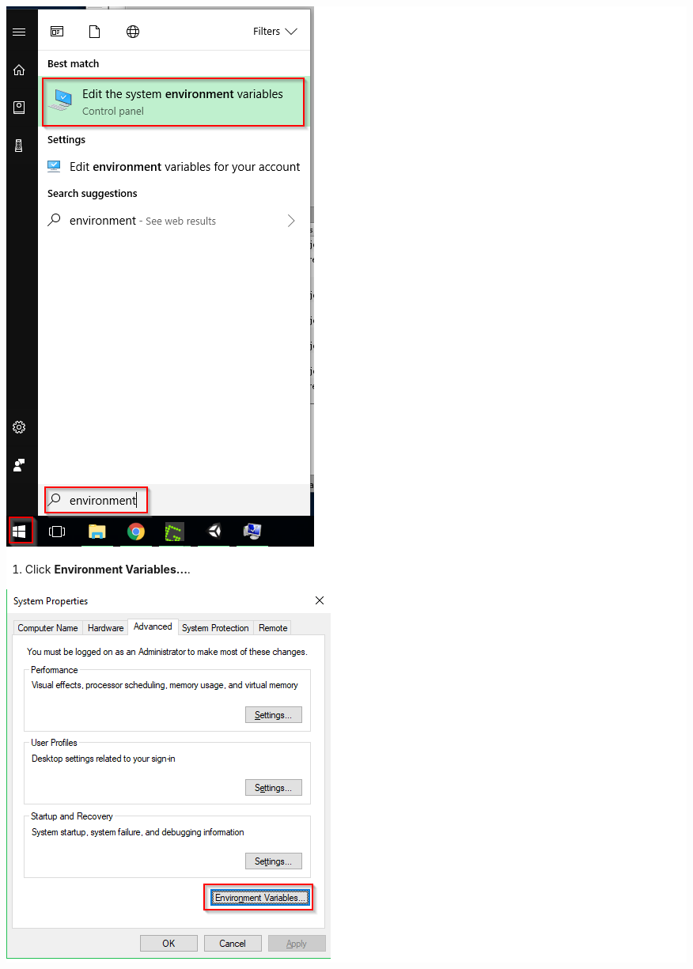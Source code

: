  ![Search environment vars](media/fbauth_search-environment-vars.png)

1. Click **Environment Variables...**.

  ![Open environment vars](media/fbauth_open-environment-vars.png)
